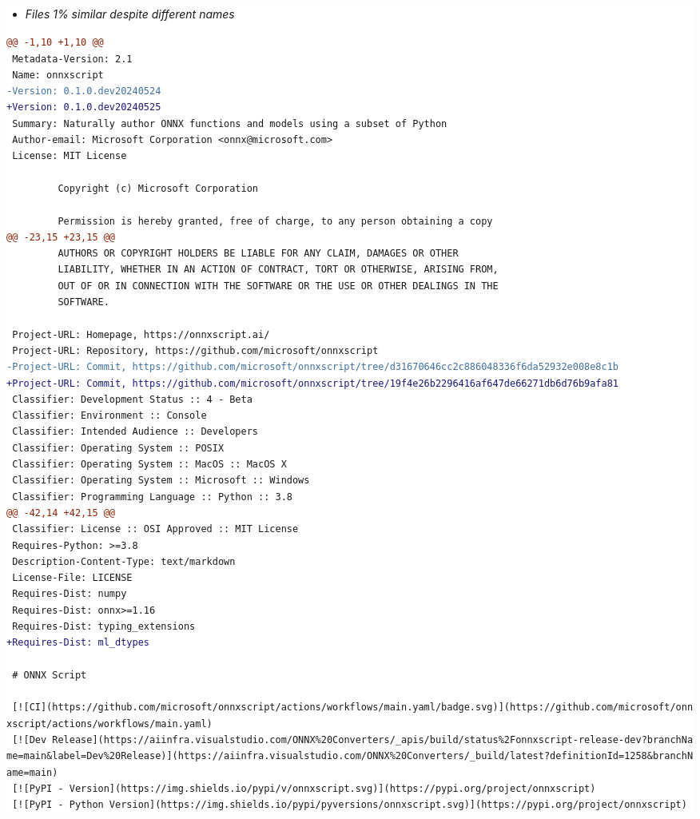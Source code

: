  * *Files 1% similar despite different names*

```diff
@@ -1,10 +1,10 @@
 Metadata-Version: 2.1
 Name: onnxscript
-Version: 0.1.0.dev20240524
+Version: 0.1.0.dev20240525
 Summary: Naturally author ONNX functions and models using a subset of Python
 Author-email: Microsoft Corporation <onnx@microsoft.com>
 License: MIT License
         
         Copyright (c) Microsoft Corporation
         
         Permission is hereby granted, free of charge, to any person obtaining a copy
@@ -23,15 +23,15 @@
         AUTHORS OR COPYRIGHT HOLDERS BE LIABLE FOR ANY CLAIM, DAMAGES OR OTHER
         LIABILITY, WHETHER IN AN ACTION OF CONTRACT, TORT OR OTHERWISE, ARISING FROM,
         OUT OF OR IN CONNECTION WITH THE SOFTWARE OR THE USE OR OTHER DEALINGS IN THE
         SOFTWARE.
         
 Project-URL: Homepage, https://onnxscript.ai/
 Project-URL: Repository, https://github.com/microsoft/onnxscript
-Project-URL: Commit, https://github.com/microsoft/onnxscript/tree/d31670646cc2c886048336f6da52932e008e8c1b
+Project-URL: Commit, https://github.com/microsoft/onnxscript/tree/19f4e26b2296416af647de66271db6d76b9afa81
 Classifier: Development Status :: 4 - Beta
 Classifier: Environment :: Console
 Classifier: Intended Audience :: Developers
 Classifier: Operating System :: POSIX
 Classifier: Operating System :: MacOS :: MacOS X
 Classifier: Operating System :: Microsoft :: Windows
 Classifier: Programming Language :: Python :: 3.8
@@ -42,14 +42,15 @@
 Classifier: License :: OSI Approved :: MIT License
 Requires-Python: >=3.8
 Description-Content-Type: text/markdown
 License-File: LICENSE
 Requires-Dist: numpy
 Requires-Dist: onnx>=1.16
 Requires-Dist: typing_extensions
+Requires-Dist: ml_dtypes
 
 # ONNX Script
 
 [![CI](https://github.com/microsoft/onnxscript/actions/workflows/main.yaml/badge.svg)](https://github.com/microsoft/onnxscript/actions/workflows/main.yaml)
 [![Dev Release](https://aiinfra.visualstudio.com/ONNX%20Converters/_apis/build/status%2Fonnxscript-release-dev?branchName=main&label=Dev%20Release)](https://aiinfra.visualstudio.com/ONNX%20Converters/_build/latest?definitionId=1258&branchName=main)
 [![PyPI - Version](https://img.shields.io/pypi/v/onnxscript.svg)](https://pypi.org/project/onnxscript)
 [![PyPI - Python Version](https://img.shields.io/pypi/pyversions/onnxscript.svg)](https://pypi.org/project/onnxscript)
```
